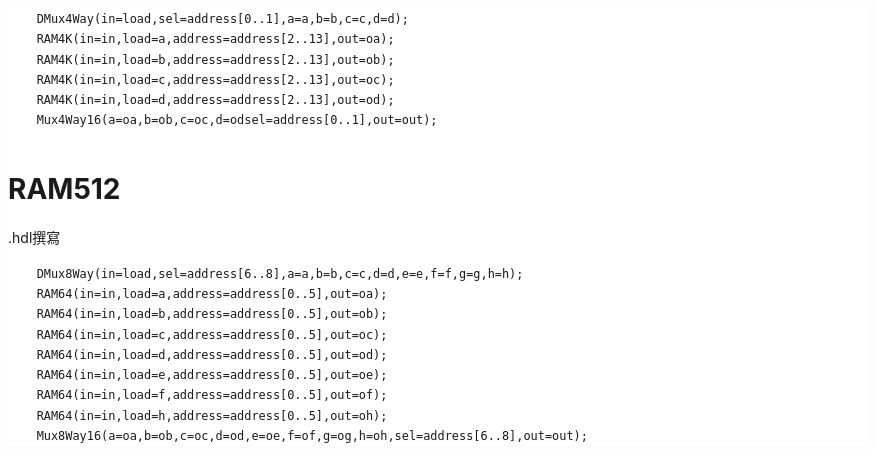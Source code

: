 ```
    DMux4Way(in=load,sel=address[0..1],a=a,b=b,c=c,d=d);
    RAM4K(in=in,load=a,address=address[2..13],out=oa);
    RAM4K(in=in,load=b,address=address[2..13],out=ob);
    RAM4K(in=in,load=c,address=address[2..13],out=oc);
    RAM4K(in=in,load=d,address=address[2..13],out=od);
    Mux4Way16(a=oa,b=ob,c=oc,d=odsel=address[0..1],out=out);
```
RAM512
=
.hdl撰寫

```
    DMux8Way(in=load,sel=address[6..8],a=a,b=b,c=c,d=d,e=e,f=f,g=g,h=h);
    RAM64(in=in,load=a,address=address[0..5],out=oa);
    RAM64(in=in,load=b,address=address[0..5],out=ob);
    RAM64(in=in,load=c,address=address[0..5],out=oc);
    RAM64(in=in,load=d,address=address[0..5],out=od);
    RAM64(in=in,load=e,address=address[0..5],out=oe);
    RAM64(in=in,load=f,address=address[0..5],out=of);
    RAM64(in=in,load=h,address=address[0..5],out=oh);
    Mux8Way16(a=oa,b=ob,c=oc,d=od,e=oe,f=of,g=og,h=oh,sel=address[6..8],out=out);
```